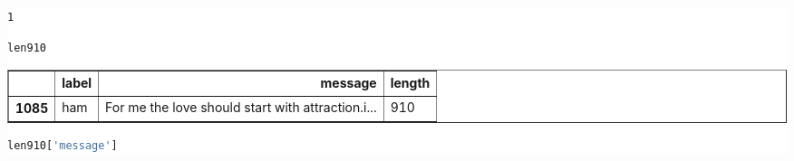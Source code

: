 
    1




```python

```


```python
len910
```




<div>
<style scoped>
    .dataframe tbody tr th:only-of-type {
        vertical-align: middle;
    }

    .dataframe tbody tr th {
        vertical-align: top;
    }

    .dataframe thead th {
        text-align: right;
    }
</style>
<table border="1" class="dataframe">
  <thead>
    <tr style="text-align: right;">
      <th></th>
      <th>label</th>
      <th>message</th>
      <th>length</th>
    </tr>
  </thead>
  <tbody>
    <tr>
      <th>1085</th>
      <td>ham</td>
      <td>For me the love should start with attraction.i...</td>
      <td>910</td>
    </tr>
  </tbody>
</table>
</div>




```python
len910['message']
```


